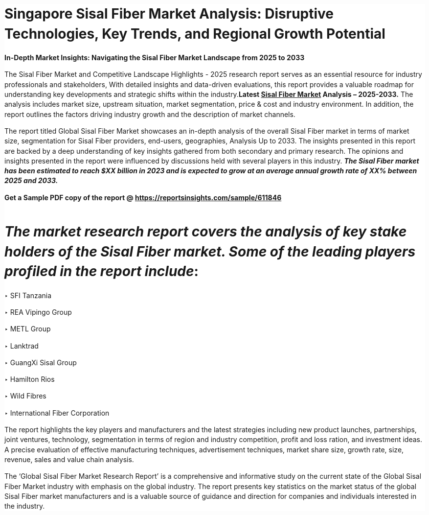 # Singapore Sisal Fiber Market Analysis: Disruptive Technologies, Key Trends, and Regional Growth Potential

<strong>In-Depth Market Insights: Navigating the Sisal Fiber Market Landscape from 2025 to 2033</strong></p>

The Sisal Fiber Market and Competitive Landscape Highlights - 2025 research report serves as an essential resource for industry professionals and stakeholders, With detailed insights and data-driven evaluations, this report provides a valuable roadmap for understanding key developments and strategic shifts within the industry.<strong>Latest <a href=https://www.reportsinsights.com/sample/611846>Sisal Fiber Market</a> Analysis – 2025-2033.</strong>  The analysis includes market size, upstream situation, market segmentation, price & cost and industry environment. In addition, the report outlines the factors driving industry growth and the description of market channels.

The report titled Global Sisal Fiber Market showcases an in-depth analysis of the overall Sisal Fiber market in terms of market size, segmentation for Sisal Fiber providers, end-users, geographies, Analysis Up to 2033. The insights presented in this report are backed by a deep understanding of key insights gathered from both secondary and primary research. The opinions and insights presented in the report were influenced by discussions held with several players in this industry. <strong><em>The Sisal Fiber market has been estimated to reach $XX billion in 2023 and is expected to grow at an average annual growth rate of XX% between 2025 and 2033.</em></strong>

<strong>Get a Sample PDF copy of the report @ <a href=https://reportsinsights.com/sample/611846>https://reportsinsights.com/sample/611846</a></strong>

# <strong><em>The market research report covers the analysis of key stake holders of the Sisal Fiber market. Some of the leading players profiled in the report include</em></strong>: 

‣ SFI Tanzania

‣ REA Vipingo Group

‣ METL Group

‣ Lanktrad

‣ GuangXi Sisal Group

‣ Hamilton Rios

‣ Wild Fibres

‣ International Fiber Corporation

The report highlights the key players and manufacturers and the latest strategies including new product launches, partnerships, joint ventures, technology, segmentation in terms of region and industry competition, profit and loss ration, and investment ideas. A precise evaluation of effective manufacturing techniques, advertisement techniques, market share size, growth rate, size, revenue, sales and value chain analysis.

The ‘Global Sisal Fiber Market Research Report’ is a comprehensive and informative study on the current state of the Global Sisal Fiber Market industry with emphasis on the global industry. The report presents key statistics on the market status of the global Sisal Fiber market manufacturers and is a valuable source of guidance and direction for companies and individuals interested in the industry.
